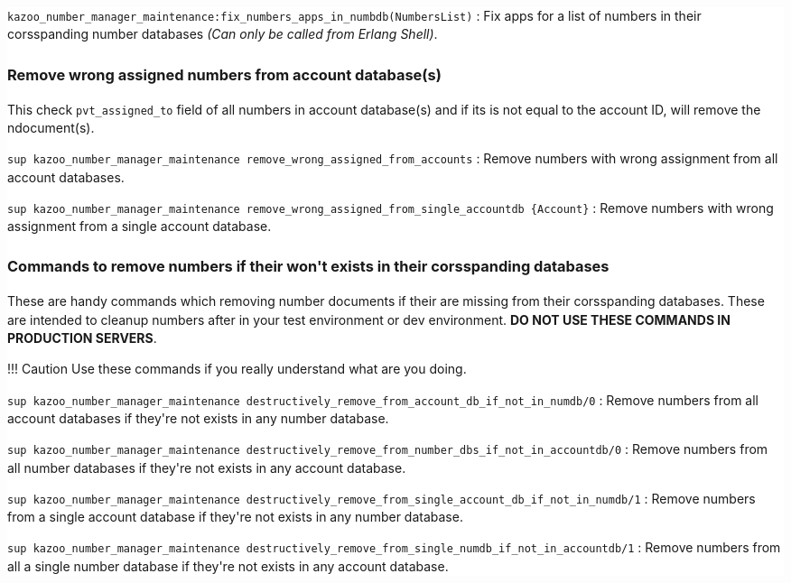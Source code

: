 `kazoo_number_manager_maintenance:fix_numbers_apps_in_numbdb(NumbersList)`
: Fix apps for a list of numbers in their corsspanding number databases _(Can only be called from Erlang Shell)_.


### Remove wrong assigned numbers from account database(s)

This check `pvt_assigned_to` field of all numbers in account database(s) and if its is not equal to the account ID, will remove the ndocument(s).

`sup kazoo_number_manager_maintenance remove_wrong_assigned_from_accounts`
: Remove numbers with wrong assignment from all account databases.

`sup kazoo_number_manager_maintenance remove_wrong_assigned_from_single_accountdb {Account}`
: Remove numbers with wrong assignment from a single account database.


### Commands to remove numbers if their won't exists in their corsspanding databases

These are handy commands which removing number documents if their are missing from their corsspanding databases. These are intended to cleanup numbers after in your test environment or dev environment. **DO NOT USE THESE COMMANDS IN PRODUCTION SERVERS**.

!!! Caution
    Use these commands if you really understand what are you doing.

`sup kazoo_number_manager_maintenance destructively_remove_from_account_db_if_not_in_numdb/0`
: Remove numbers from all account databases if they're not exists in any number database.

`sup kazoo_number_manager_maintenance destructively_remove_from_number_dbs_if_not_in_accountdb/0`
: Remove numbers from all number databases if they're not exists in any account database.

`sup kazoo_number_manager_maintenance destructively_remove_from_single_account_db_if_not_in_numdb/1`
: Remove numbers from a single account database if they're not exists in any number database.

`sup kazoo_number_manager_maintenance destructively_remove_from_single_numdb_if_not_in_accountdb/1`
: Remove numbers from all a single number database if they're not exists in any account database.
